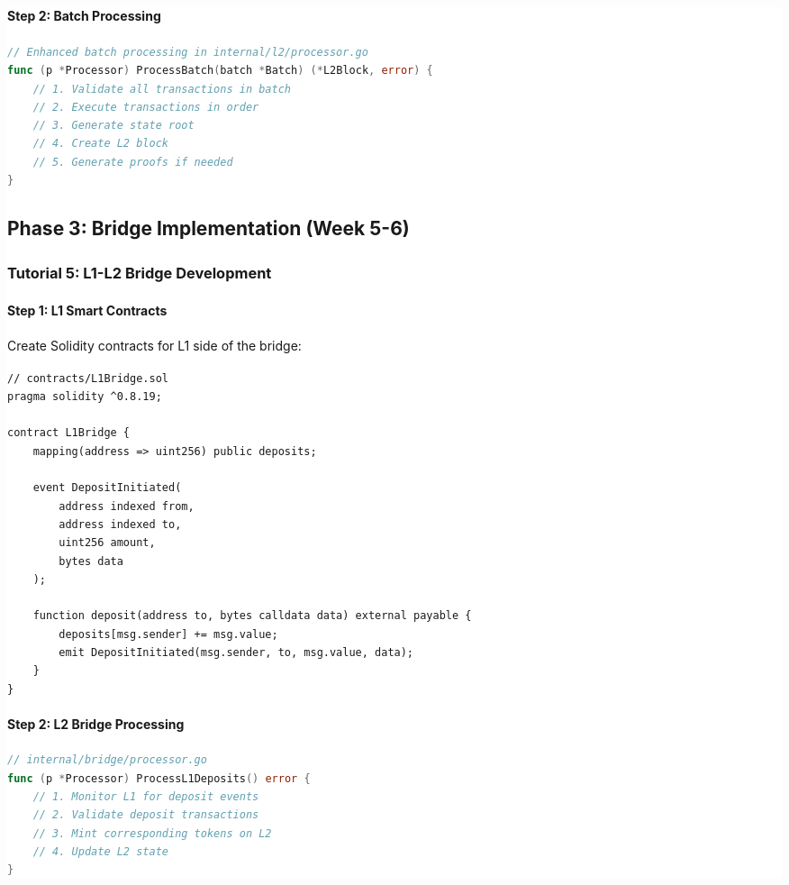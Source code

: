 #### Step 2: Batch Processing

```go
// Enhanced batch processing in internal/l2/processor.go
func (p *Processor) ProcessBatch(batch *Batch) (*L2Block, error) {
    // 1. Validate all transactions in batch
    // 2. Execute transactions in order
    // 3. Generate state root
    // 4. Create L2 block
    // 5. Generate proofs if needed
}
```

## Phase 3: Bridge Implementation (Week 5-6)

### Tutorial 5: L1-L2 Bridge Development

#### Step 1: L1 Smart Contracts

Create Solidity contracts for L1 side of the bridge:

```solidity
// contracts/L1Bridge.sol
pragma solidity ^0.8.19;

contract L1Bridge {
    mapping(address => uint256) public deposits;

    event DepositInitiated(
        address indexed from,
        address indexed to,
        uint256 amount,
        bytes data
    );

    function deposit(address to, bytes calldata data) external payable {
        deposits[msg.sender] += msg.value;
        emit DepositInitiated(msg.sender, to, msg.value, data);
    }
}
```

#### Step 2: L2 Bridge Processing

```go
// internal/bridge/processor.go
func (p *Processor) ProcessL1Deposits() error {
    // 1. Monitor L1 for deposit events
    // 2. Validate deposit transactions
    // 3. Mint corresponding tokens on L2
    // 4. Update L2 state
}
```
